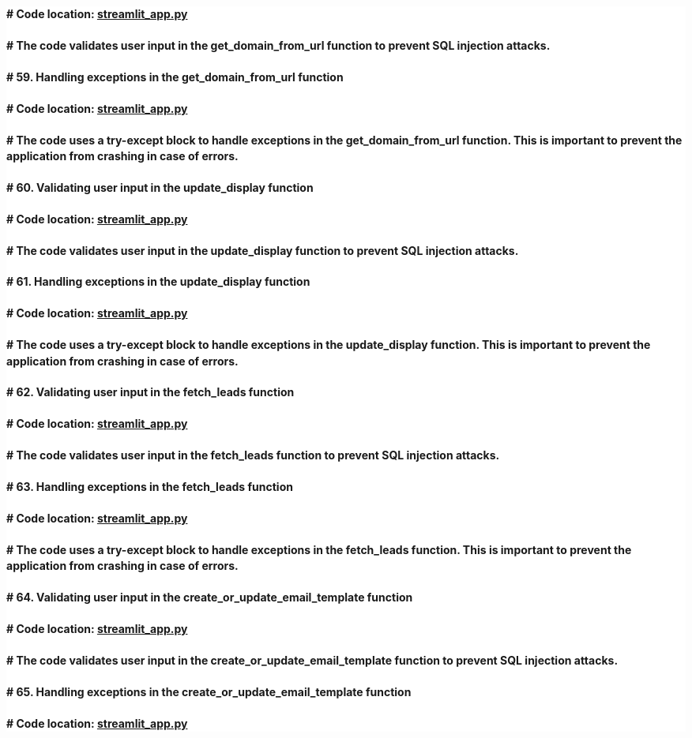 #### # Code location: [streamlit_app.py](./streamlit_app.py#L123-L126)  
#### # The code validates user input in the get_domain_from_url function to prevent SQL injection attacks.  
####   
#### # 59. Handling exceptions in the get_domain_from_url function  
#### # Code location: [streamlit_app.py](./streamlit_app.py#L123-L126)  
#### # The code uses a try-except block to handle exceptions in the get_domain_from_url function. This is important to prevent the application from crashing in case of errors.  
####   
#### # 60. Validating user input in the update_display function  
#### # Code location: [streamlit_app.py](./streamlit_app.py#L123-L126)  
#### # The code validates user input in the update_display function to prevent SQL injection attacks.  
####   
#### # 61. Handling exceptions in the update_display function  
#### # Code location: [streamlit_app.py](./streamlit_app.py#L123-L126)  
#### # The code uses a try-except block to handle exceptions in the update_display function. This is important to prevent the application from crashing in case of errors.  
####   
#### # 62. Validating user input in the fetch_leads function  
#### # Code location: [streamlit_app.py](./streamlit_app.py#L123-L126)  
#### # The code validates user input in the fetch_leads function to prevent SQL injection attacks.  
####   
#### # 63. Handling exceptions in the fetch_leads function  
#### # Code location: [streamlit_app.py](./streamlit_app.py#L123-L126)  
#### # The code uses a try-except block to handle exceptions in the fetch_leads function. This is important to prevent the application from crashing in case of errors.  
####   
#### # 64. Validating user input in the create_or_update_email_template function  
#### # Code location: [streamlit_app.py](./streamlit_app.py#L123-L126)  
#### # The code validates user input in the create_or_update_email_template function to prevent SQL injection attacks.  
####   
#### # 65. Handling exceptions in the create_or_update_email_template function  
#### # Code location: [streamlit_app.py](./streamlit_app.py#L123-L126)  